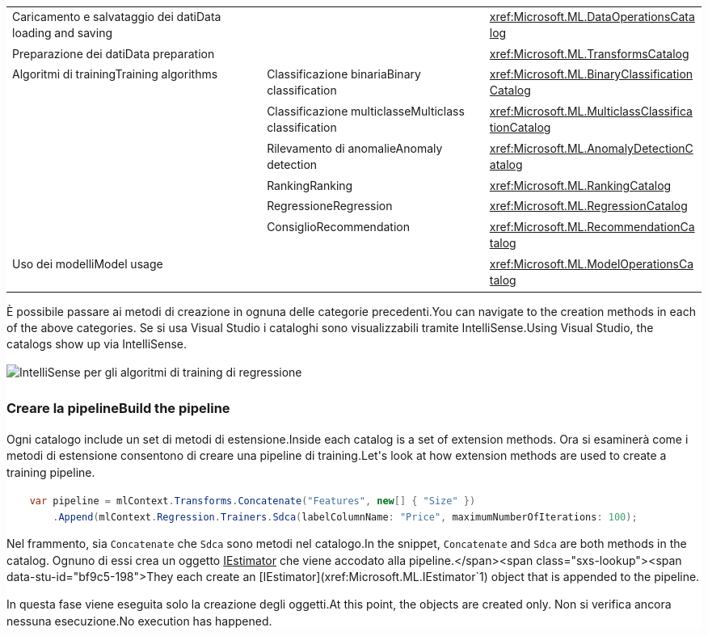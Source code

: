 ||||
|-|-|-|
|<span data-ttu-id="bf9c5-181">Caricamento e salvataggio dei dati</span><span class="sxs-lookup"><span data-stu-id="bf9c5-181">Data loading and saving</span></span>||<xref:Microsoft.ML.DataOperationsCatalog>|
|<span data-ttu-id="bf9c5-182">Preparazione dei dati</span><span class="sxs-lookup"><span data-stu-id="bf9c5-182">Data preparation</span></span>||<xref:Microsoft.ML.TransformsCatalog>|
|<span data-ttu-id="bf9c5-183">Algoritmi di training</span><span class="sxs-lookup"><span data-stu-id="bf9c5-183">Training algorithms</span></span>|<span data-ttu-id="bf9c5-184">Classificazione binaria</span><span class="sxs-lookup"><span data-stu-id="bf9c5-184">Binary classification</span></span>|<xref:Microsoft.ML.BinaryClassificationCatalog>|
||<span data-ttu-id="bf9c5-185">Classificazione multiclasse</span><span class="sxs-lookup"><span data-stu-id="bf9c5-185">Multiclass classification</span></span>|<xref:Microsoft.ML.MulticlassClassificationCatalog>|
||<span data-ttu-id="bf9c5-186">Rilevamento di anomalie</span><span class="sxs-lookup"><span data-stu-id="bf9c5-186">Anomaly detection</span></span>|<xref:Microsoft.ML.AnomalyDetectionCatalog>|
||<span data-ttu-id="bf9c5-187">Ranking</span><span class="sxs-lookup"><span data-stu-id="bf9c5-187">Ranking</span></span>|<xref:Microsoft.ML.RankingCatalog>|
||<span data-ttu-id="bf9c5-188">Regressione</span><span class="sxs-lookup"><span data-stu-id="bf9c5-188">Regression</span></span>|<xref:Microsoft.ML.RegressionCatalog>|
||<span data-ttu-id="bf9c5-189">Consiglio</span><span class="sxs-lookup"><span data-stu-id="bf9c5-189">Recommendation</span></span>|<xref:Microsoft.ML.RecommendationCatalog>|
|<span data-ttu-id="bf9c5-190">Uso dei modelli</span><span class="sxs-lookup"><span data-stu-id="bf9c5-190">Model usage</span></span> ||<xref:Microsoft.ML.ModelOperationsCatalog>|

<span data-ttu-id="bf9c5-191">È possibile passare ai metodi di creazione in ognuna delle categorie precedenti.</span><span class="sxs-lookup"><span data-stu-id="bf9c5-191">You can navigate to the creation methods in each of the above categories.</span></span> <span data-ttu-id="bf9c5-192">Se si usa Visual Studio i cataloghi sono visualizzabili tramite IntelliSense.</span><span class="sxs-lookup"><span data-stu-id="bf9c5-192">Using Visual Studio, the catalogs show up via IntelliSense.</span></span>

   ![IntelliSense per gli algoritmi di training di regressione](./media/catalog-intellisense.png)

### <a name="build-the-pipeline"></a><span data-ttu-id="bf9c5-194">Creare la pipeline</span><span class="sxs-lookup"><span data-stu-id="bf9c5-194">Build the pipeline</span></span>

<span data-ttu-id="bf9c5-195">Ogni catalogo include un set di metodi di estensione.</span><span class="sxs-lookup"><span data-stu-id="bf9c5-195">Inside each catalog is a set of extension methods.</span></span> <span data-ttu-id="bf9c5-196">Ora si esaminerà come i metodi di estensione consentono di creare una pipeline di training.</span><span class="sxs-lookup"><span data-stu-id="bf9c5-196">Let's look at how extension methods are used to create a training pipeline.</span></span>

```csharp
    var pipeline = mlContext.Transforms.Concatenate("Features", new[] { "Size" })
        .Append(mlContext.Regression.Trainers.Sdca(labelColumnName: "Price", maximumNumberOfIterations: 100);
```

<span data-ttu-id="bf9c5-197">Nel frammento, sia `Concatenate` che `Sdca` sono metodi nel catalogo.</span><span class="sxs-lookup"><span data-stu-id="bf9c5-197">In the snippet, `Concatenate` and `Sdca` are both methods in the catalog.</span></span> <span data-ttu-id="bf9c5-198">Ognuno di essi crea un oggetto [IEstimator](xref:Microsoft.ML.IEstimator`1) che viene accodato alla pipeline.</span><span class="sxs-lookup"><span data-stu-id="bf9c5-198">They each create an [IEstimator](xref:Microsoft.ML.IEstimator`1) object that is appended to the pipeline.</span></span>

<span data-ttu-id="bf9c5-199">In questa fase viene eseguita solo la creazione degli oggetti.</span><span class="sxs-lookup"><span data-stu-id="bf9c5-199">At this point, the objects are created only.</span></span> <span data-ttu-id="bf9c5-200">Non si verifica ancora nessuna esecuzione.</span><span class="sxs-lookup"><span data-stu-id="bf9c5-200">No execution has happened.</span></span>
